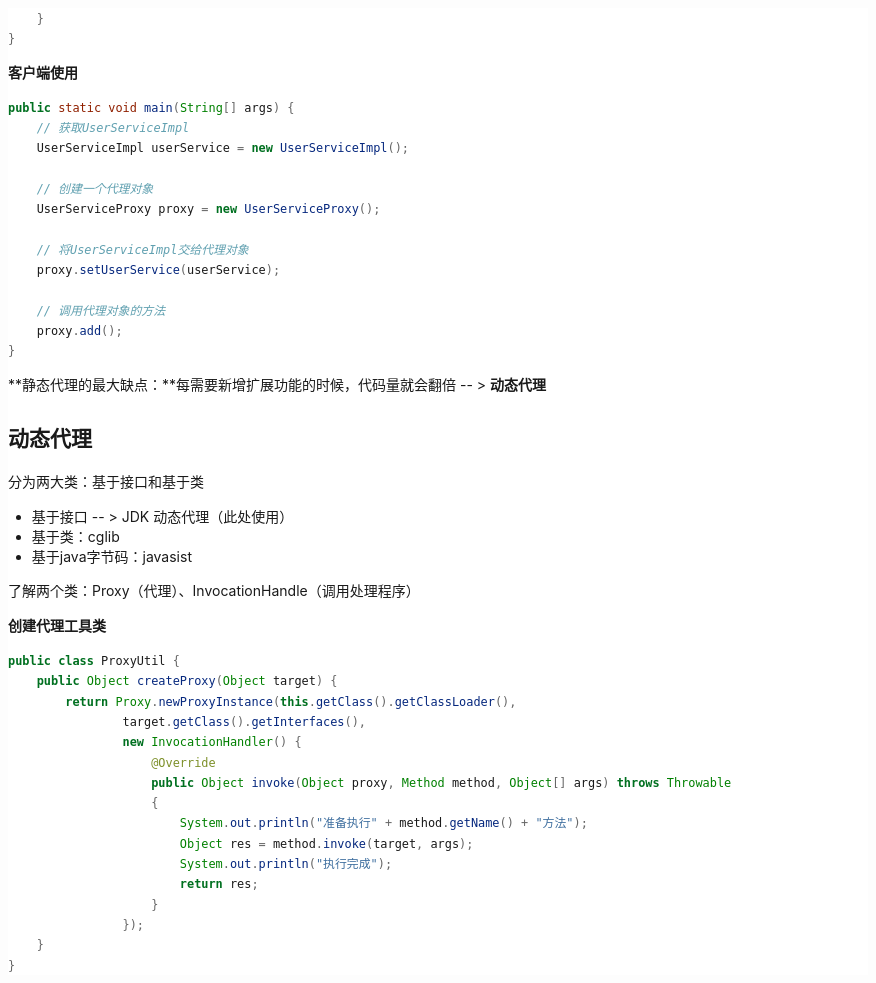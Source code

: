```java
    }
}
```



**客户端使用**

```java
public static void main(String[] args) {
    // 获取UserServiceImpl
    UserServiceImpl userService = new UserServiceImpl();
    
    // 创建一个代理对象
    UserServiceProxy proxy = new UserServiceProxy();
    
    // 将UserServiceImpl交给代理对象
    proxy.setUserService(userService);
    
    // 调用代理对象的方法
    proxy.add();
}
```



**静态代理的最大缺点：**每需要新增扩展功能的时候，代码量就会翻倍 -- >  **动态代理**



## 动态代理

分为两大类：基于接口和基于类

- 基于接口 -- > JDK 动态代理（此处使用）
- 基于类：cglib
- 基于java字节码：javasist



了解两个类：Proxy（代理）、InvocationHandle（调用处理程序）

**创建代理工具类**

```java
public class ProxyUtil {
    public Object createProxy(Object target) {
        return Proxy.newProxyInstance(this.getClass().getClassLoader(),
                target.getClass().getInterfaces(),
                new InvocationHandler() {
                    @Override
                    public Object invoke(Object proxy, Method method, Object[] args) throws Throwable 
                    {
                        System.out.println("准备执行" + method.getName() + "方法");
                        Object res = method.invoke(target, args);
                        System.out.println("执行完成");
                        return res;
                    }
                });
    }
}

```
